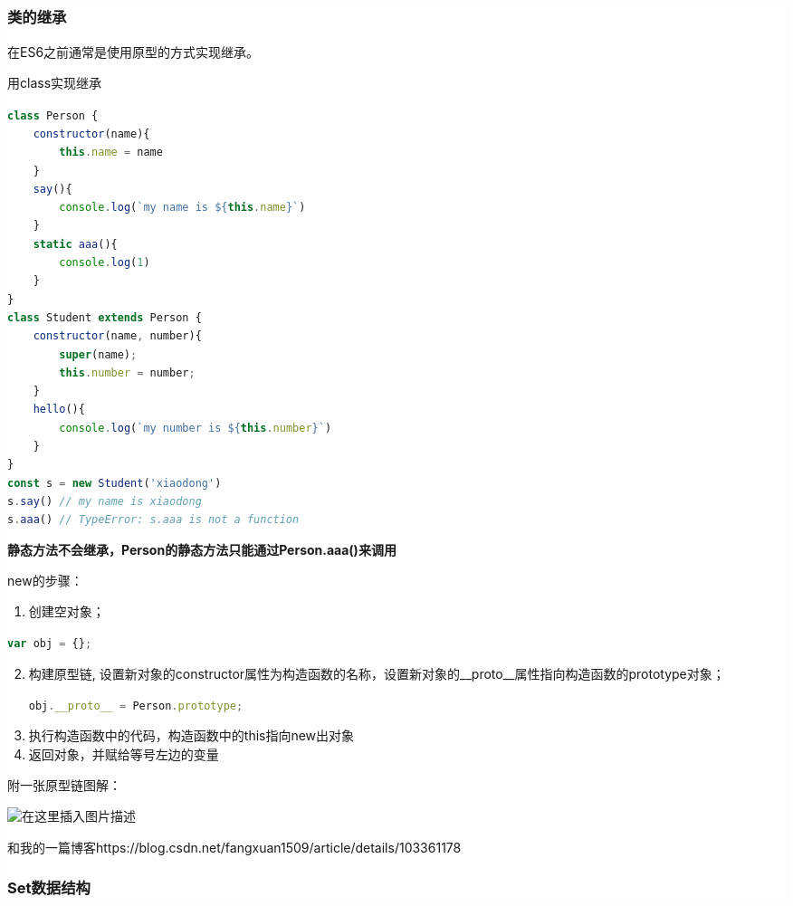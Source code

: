 ### 类的继承

在ES6之前通常是使用原型的方式实现继承。


用class实现继承

```javascript
class Person {
    constructor(name){
        this.name = name
    }
    say(){
        console.log(`my name is ${this.name}`)
    }
    static aaa(){
        console.log(1)
    }
}
class Student extends Person {
    constructor(name, number){
        super(name);
        this.number = number;
    }
    hello(){
        console.log(`my number is ${this.number}`)
    }
}
const s = new Student('xiaodong')
s.say() // my name is xiaodong
s.aaa() // TypeError: s.aaa is not a function
```

**静态方法不会继承，Person的静态方法只能通过Person.aaa()来调用**

new的步骤：

1. 创建空对象；
```javascript
var obj = {};
```
2. 构建原型链,
设置新对象的constructor属性为构造函数的名称，设置新对象的__proto__属性指向构造函数的prototype对象；
```javascript
　　obj.__proto__ = Person.prototype;
```
3. 执行构造函数中的代码，构造函数中的this指向new出对象
4. 返回对象，并赋给等号左边的变量

附一张原型链图解：

![在这里插入图片描述](https://img-blog.csdnimg.cn/20191203145610499.png?x-oss-process=image/watermark,type_ZmFuZ3poZW5naGVpdGk,shadow_10,text_aHR0cHM6Ly9ibG9nLmNzZG4ubmV0L2Zhbmd4dWFuMTUwOQ==,size_16,color_FFFFFF,t_70)

和我的一篇博客https://blog.csdn.net/fangxuan1509/article/details/103361178

### Set数据结构
